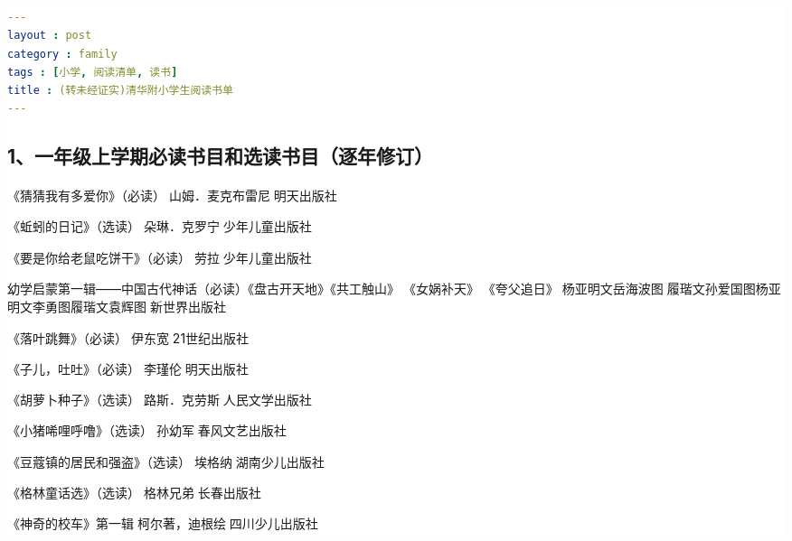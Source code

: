 ```yaml
---
layout : post
category : family
tags : [小学, 阅读清单, 读书]
title : (转未经证实)清华附小学生阅读书单
---
```


## 1、一年级上学期必读书目和选读书目（逐年修订）
 
《猜猜我有多爱你》（必读）
山姆．麦克布雷尼
明天出版社
 
《蚯蚓的日记》（选读）
朵琳．克罗宁
少年儿童出版社
 
《要是你给老鼠吃饼干》（必读）
劳拉
少年儿童出版社
 
幼学启蒙第一辑——中国古代神话（必读）《盘古开天地》《共工触山》
《女娲补天》
《夸父追日》
杨亚明文岳海波图
履瑎文孙爱国图杨亚明文李勇图履瑎文袁辉图
新世界出版社
 
《落叶跳舞》（必读）
伊东宽
21世纪出版社
 
《子儿，吐吐》（必读）
李瑾伦
明天出版社
 
《胡萝卜种子》（选读）
路斯．克劳斯
人民文学出版社
 
《小猪唏哩呼噜》（选读）
孙幼军
春风文艺出版社
 
《豆蔻镇的居民和强盗》（选读）
埃格纳
湖南少儿出版社
 
《格林童话选》（选读）
格林兄弟
长春出版社
 
《神奇的校车》第一辑
柯尔著，迪根绘
四川少儿出版社
 